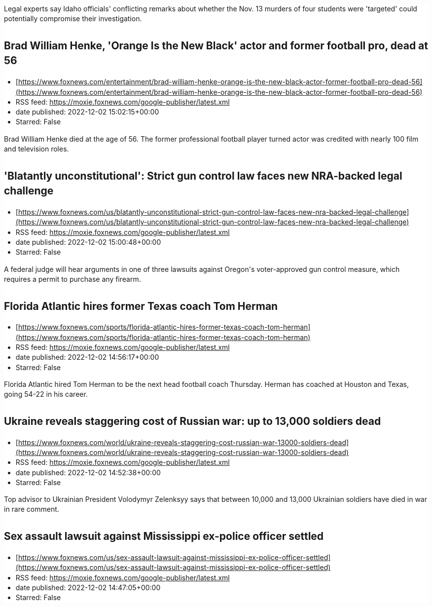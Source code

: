 Legal experts say Idaho officials' conflicting remarks about whether the Nov. 13 murders of four students were 'targeted' could potentially compromise their investigation.

## Brad William Henke, 'Orange Is the New Black' actor and former football pro, dead at 56
 - [https://www.foxnews.com/entertainment/brad-william-henke-orange-is-the-new-black-actor-former-football-pro-dead-56](https://www.foxnews.com/entertainment/brad-william-henke-orange-is-the-new-black-actor-former-football-pro-dead-56)
 - RSS feed: https://moxie.foxnews.com/google-publisher/latest.xml
 - date published: 2022-12-02 15:02:15+00:00
 - Starred: False

Brad William Henke died at the age of 56. The former professional football player turned actor was credited with nearly 100 film and television roles.

## 'Blatantly unconstitutional': Strict gun control law faces new NRA-backed legal challenge
 - [https://www.foxnews.com/us/blatantly-unconstitutional-strict-gun-control-law-faces-new-nra-backed-legal-challenge](https://www.foxnews.com/us/blatantly-unconstitutional-strict-gun-control-law-faces-new-nra-backed-legal-challenge)
 - RSS feed: https://moxie.foxnews.com/google-publisher/latest.xml
 - date published: 2022-12-02 15:00:48+00:00
 - Starred: False

A federal judge will hear arguments in one of three lawsuits against Oregon's voter-approved gun control measure, which requires a permit to purchase any firearm.

## Florida Atlantic hires former Texas coach Tom Herman
 - [https://www.foxnews.com/sports/florida-atlantic-hires-former-texas-coach-tom-herman](https://www.foxnews.com/sports/florida-atlantic-hires-former-texas-coach-tom-herman)
 - RSS feed: https://moxie.foxnews.com/google-publisher/latest.xml
 - date published: 2022-12-02 14:56:17+00:00
 - Starred: False

Florida Atlantic hired Tom Herman to be the next head football coach Thursday. Herman has coached at Houston and Texas, going 54-22 in his career.

## Ukraine reveals staggering cost of Russian war: up to 13,000 soldiers dead
 - [https://www.foxnews.com/world/ukraine-reveals-staggering-cost-russian-war-13000-soldiers-dead](https://www.foxnews.com/world/ukraine-reveals-staggering-cost-russian-war-13000-soldiers-dead)
 - RSS feed: https://moxie.foxnews.com/google-publisher/latest.xml
 - date published: 2022-12-02 14:52:38+00:00
 - Starred: False

Top advisor to Ukrainian President Volodymyr Zelenksyy says that between 10,000 and 13,000 Ukrainian soldiers have died in war in rare comment.

## Sex assault lawsuit against Mississippi ex-police officer settled
 - [https://www.foxnews.com/us/sex-assault-lawsuit-against-mississippi-ex-police-officer-settled](https://www.foxnews.com/us/sex-assault-lawsuit-against-mississippi-ex-police-officer-settled)
 - RSS feed: https://moxie.foxnews.com/google-publisher/latest.xml
 - date published: 2022-12-02 14:47:05+00:00
 - Starred: False

